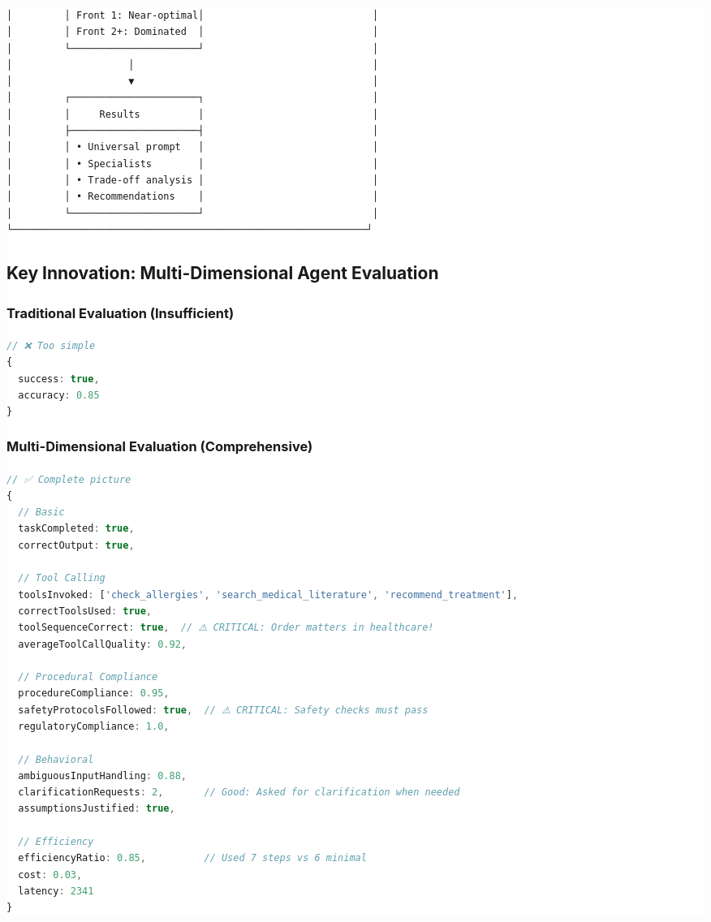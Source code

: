 ```
│         │ Front 1: Near-optimal│                             │
│         │ Front 2+: Dominated  │                             │
│         └──────────────────────┘                             │
│                    │                                         │
│                    ▼                                         │
│         ┌──────────────────────┐                             │
│         │     Results          │                             │
│         ├──────────────────────┤                             │
│         │ • Universal prompt   │                             │
│         │ • Specialists        │                             │
│         │ • Trade-off analysis │                             │
│         │ • Recommendations    │                             │
│         └──────────────────────┘                             │
└─────────────────────────────────────────────────────────────┘
```

## Key Innovation: Multi-Dimensional Agent Evaluation

### Traditional Evaluation (Insufficient)
```typescript
// ❌ Too simple
{
  success: true,
  accuracy: 0.85
}
```

### Multi-Dimensional Evaluation (Comprehensive)
```typescript
// ✅ Complete picture
{
  // Basic
  taskCompleted: true,
  correctOutput: true,

  // Tool Calling
  toolsInvoked: ['check_allergies', 'search_medical_literature', 'recommend_treatment'],
  correctToolsUsed: true,
  toolSequenceCorrect: true,  // ⚠️ CRITICAL: Order matters in healthcare!
  averageToolCallQuality: 0.92,

  // Procedural Compliance
  procedureCompliance: 0.95,
  safetyProtocolsFollowed: true,  // ⚠️ CRITICAL: Safety checks must pass
  regulatoryCompliance: 1.0,

  // Behavioral
  ambiguousInputHandling: 0.88,
  clarificationRequests: 2,       // Good: Asked for clarification when needed
  assumptionsJustified: true,

  // Efficiency
  efficiencyRatio: 0.85,          // Used 7 steps vs 6 minimal
  cost: 0.03,
  latency: 2341
}
```
